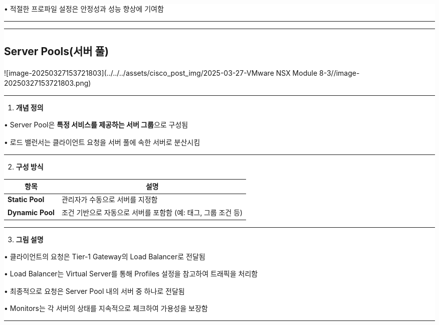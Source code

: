 

• 적절한 프로파일 설정은 안정성과 성능 향상에 기여함

------

------

## **Server Pools(서버 풀)**

![image-20250327153721803](../../../assets/cisco_post_img/2025-03-27-VMware NSX Module 8-3//image-20250327153721803.png)





------



1. **개념 정의**



• Server Pool은 **특정 서비스를 제공하는 서버 그룹**으로 구성됨

• 로드 밸런서는 클라이언트 요청을 서버 풀에 속한 서버로 분산시킴



------



2. **구성 방식**

| **항목**         | **설명**                                                     |
| ---------------- | ------------------------------------------------------------ |
| **Static Pool**  | 관리자가 수동으로 서버를 지정함                              |
| **Dynamic Pool** | 조건 기반으로 자동으로 서버를 포함함 (예: 태그, 그룹 조건 등) |





------



3. **그림 설명**



• 클라이언트의 요청은 Tier-1 Gateway의 Load Balancer로 전달됨

• Load Balancer는 Virtual Server를 통해 Profiles 설정을 참고하여 트래픽을 처리함

• 최종적으로 요청은 Server Pool 내의 서버 중 하나로 전달됨

• Monitors는 각 서버의 상태를 지속적으로 체크하여 가용성을 보장함



------


